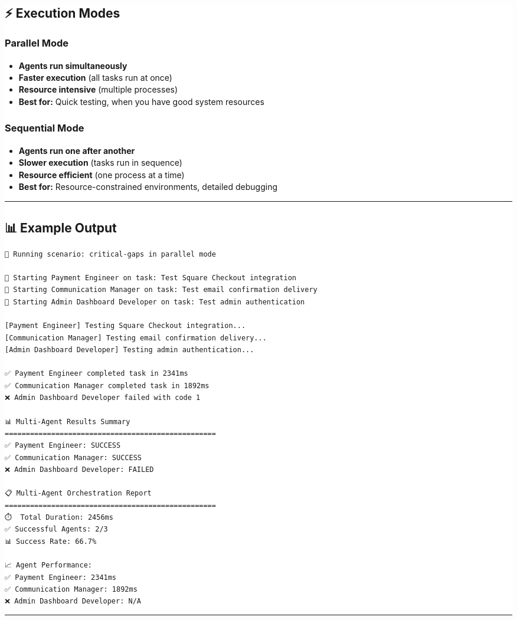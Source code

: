 ## ⚡ **Execution Modes**

### **Parallel Mode**
- **Agents run simultaneously**
- **Faster execution** (all tasks run at once)
- **Resource intensive** (multiple processes)
- **Best for:** Quick testing, when you have good system resources

### **Sequential Mode**
- **Agents run one after another**
- **Slower execution** (tasks run in sequence)
- **Resource efficient** (one process at a time)
- **Best for:** Resource-constrained environments, detailed debugging

---

## 📊 **Example Output**

```
🎯 Running scenario: critical-gaps in parallel mode

🚀 Starting Payment Engineer on task: Test Square Checkout integration
🚀 Starting Communication Manager on task: Test email confirmation delivery
🚀 Starting Admin Dashboard Developer on task: Test admin authentication

[Payment Engineer] Testing Square Checkout integration...
[Communication Manager] Testing email confirmation delivery...
[Admin Dashboard Developer] Testing admin authentication...

✅ Payment Engineer completed task in 2341ms
✅ Communication Manager completed task in 1892ms
❌ Admin Dashboard Developer failed with code 1

📊 Multi-Agent Results Summary
==================================================
✅ Payment Engineer: SUCCESS
✅ Communication Manager: SUCCESS
❌ Admin Dashboard Developer: FAILED

📋 Multi-Agent Orchestration Report
==================================================
⏱️  Total Duration: 2456ms
✅ Successful Agents: 2/3
📊 Success Rate: 66.7%

📈 Agent Performance:
✅ Payment Engineer: 2341ms
✅ Communication Manager: 1892ms
❌ Admin Dashboard Developer: N/A
```

---